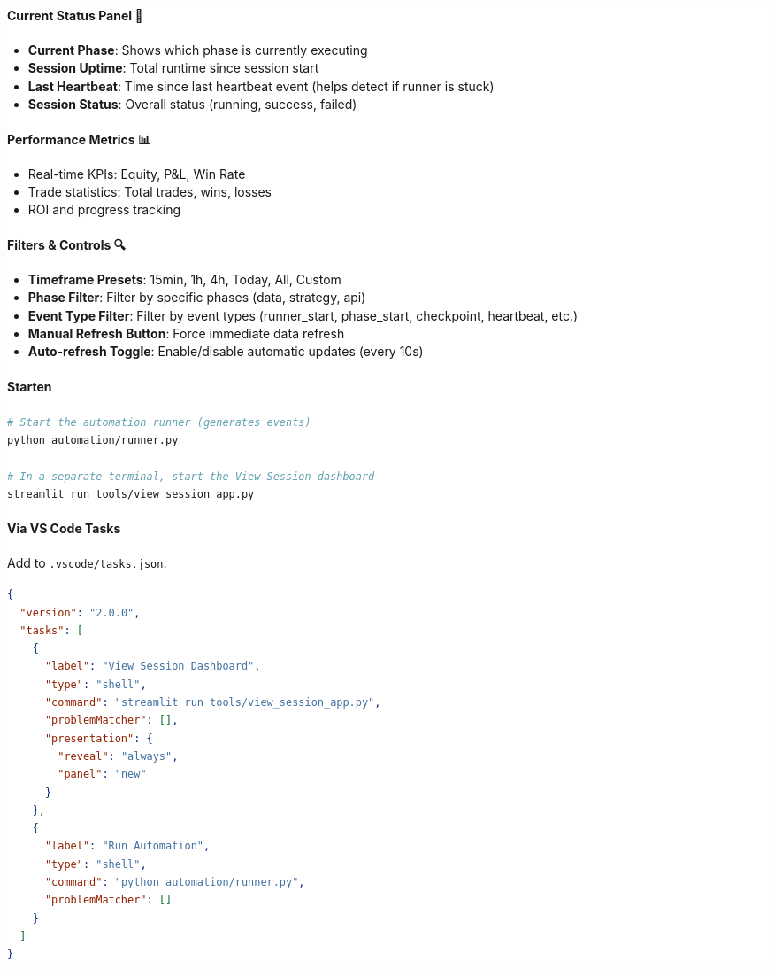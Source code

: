 #### **Current Status Panel** 📡
- **Current Phase**: Shows which phase is currently executing
- **Session Uptime**: Total runtime since session start
- **Last Heartbeat**: Time since last heartbeat event (helps detect if runner is stuck)
- **Session Status**: Overall status (running, success, failed)

#### **Performance Metrics** 📊
- Real-time KPIs: Equity, P&L, Win Rate
- Trade statistics: Total trades, wins, losses
- ROI and progress tracking

#### **Filters & Controls** 🔍
- **Timeframe Presets**: 15min, 1h, 4h, Today, All, Custom
- **Phase Filter**: Filter by specific phases (data, strategy, api)
- **Event Type Filter**: Filter by event types (runner_start, phase_start, checkpoint, heartbeat, etc.)
- **Manual Refresh Button**: Force immediate data refresh
- **Auto-refresh Toggle**: Enable/disable automatic updates (every 10s)

#### **Starten**
```bash
# Start the automation runner (generates events)
python automation/runner.py

# In a separate terminal, start the View Session dashboard
streamlit run tools/view_session_app.py
```

#### **Via VS Code Tasks**
Add to `.vscode/tasks.json`:
```json
{
  "version": "2.0.0",
  "tasks": [
    {
      "label": "View Session Dashboard",
      "type": "shell",
      "command": "streamlit run tools/view_session_app.py",
      "problemMatcher": [],
      "presentation": {
        "reveal": "always",
        "panel": "new"
      }
    },
    {
      "label": "Run Automation",
      "type": "shell",
      "command": "python automation/runner.py",
      "problemMatcher": []
    }
  ]
}
```
